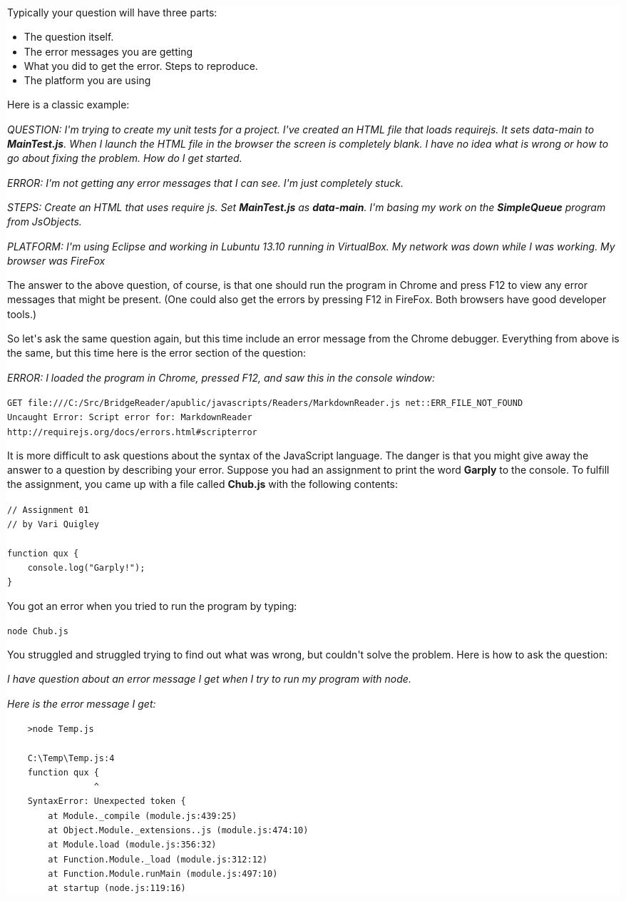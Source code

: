 Typically your question will have three parts:

- The question itself.
- The error messages you are getting
- What you did to get the error. Steps to reproduce.
- The platform you are using

Here is a classic example:

*QUESTION: I'm trying to create my unit tests for a project. I've created an HTML file that loads requirejs. It sets data-main to **MainTest.js**. When I launch the HTML file in the browser the screen is completely blank. I have no idea what is wrong or how to go about fixing the problem. How do I get started.*

*ERROR: I'm not getting any error messages that I can see. I'm just completely stuck.*

*STEPS: Create an HTML that uses require js. Set **MainTest.js** as **data-main**. I'm basing my work on the **SimpleQueue** program from JsObjects.*

*PLATFORM: I'm using Eclipse and working in Lubuntu 13.10 running in VirtualBox. My network was down while I was working. My browser was FireFox*

The answer to the above question, of course, is that one should run the program in Chrome and press F12 to view any error messages that might be present. (One could also get the errors by pressing F12 in FireFox. Both browsers have good developer tools.)

So let's ask the same question again, but this time include an error message from the Chrome debugger. Everything from above is the same, but this time here is the error section of the question:

*ERROR: I loaded the program in Chrome, pressed F12, and saw this in the console window:*

    GET file:///C:/Src/BridgeReader/apublic/javascripts/Readers/MarkdownReader.js net::ERR_FILE_NOT_FOUND
    Uncaught Error: Script error for: MarkdownReader
    http://requirejs.org/docs/errors.html#scripterror

It is more difficult to ask questions about the syntax of the JavaScript language. The danger is that you might give away the answer to a question by describing your error. Suppose you had an assignment to print the word **Garply** to the console. To fulfill the assignment, you came up with a file called **Chub.js** with the following contents:

    // Assignment 01
    // by Vari Quigley

    function qux {
        console.log("Garply!");
    }

You got an error when you tried to run the program by typing:

    node Chub.js

You struggled and struggled trying to find out what was wrong, but couldn't solve the problem. Here is how to ask the question:

*I have question about an error message I get when I try to run my program with node.*

*Here is the error message I get:*

```
    >node Temp.js

    C:\Temp\Temp.js:4
    function qux {
                 ^
    SyntaxError: Unexpected token {
        at Module._compile (module.js:439:25)
        at Object.Module._extensions..js (module.js:474:10)
        at Module.load (module.js:356:32)
        at Function.Module._load (module.js:312:12)
        at Function.Module.runMain (module.js:497:10)
        at startup (node.js:119:16)
```